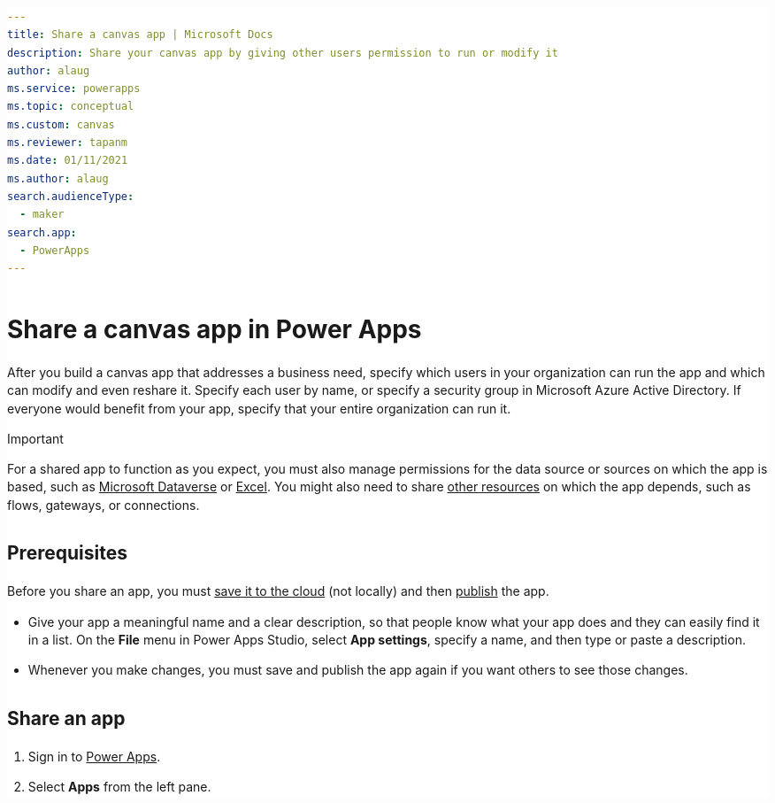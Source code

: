 ```yaml
---
title: Share a canvas app | Microsoft Docs
description: Share your canvas app by giving other users permission to run or modify it
author: alaug
ms.service: powerapps
ms.topic: conceptual
ms.custom: canvas
ms.reviewer: tapanm
ms.date: 01/11/2021
ms.author: alaug
search.audienceType: 
  - maker
search.app: 
  - PowerApps
---
```

# Share a canvas app in Power Apps

After you build a canvas app that addresses a business need, specify which users in your organization can run the app and which can modify and even reshare it. Specify each user by name, or specify a security group in Microsoft Azure Active Directory. If everyone would benefit from your app, specify that your entire organization can run it.

> [!IMPORTANT]
> For a shared app to function as you expect, you must also manage permissions for the data source or sources on which the app is based, such as [Microsoft Dataverse](#dataverse) or [Excel](share-app-data.md). You might also need to share [other resources](share-app-resources.md) on which the app depends, such as flows, gateways, or connections.

## Prerequisites

Before you share an app, you must [save it to the cloud](save-publish-app.md#save-changes-to-an-app) (not locally) and then [publish](save-publish-app.md#publish-an-app) the app.

- Give your app a meaningful name and a clear description, so that people know what your app does and they can easily find it in a list. On the **File** menu in Power Apps Studio, select **App settings**, specify a name, and then type or paste a description.

- Whenever you make changes, you must save and publish the app again if you want others to see those changes.

## Share an app

1. Sign in to [Power Apps](https://make.powerapps.com).

1. Select **Apps** from the left pane.
